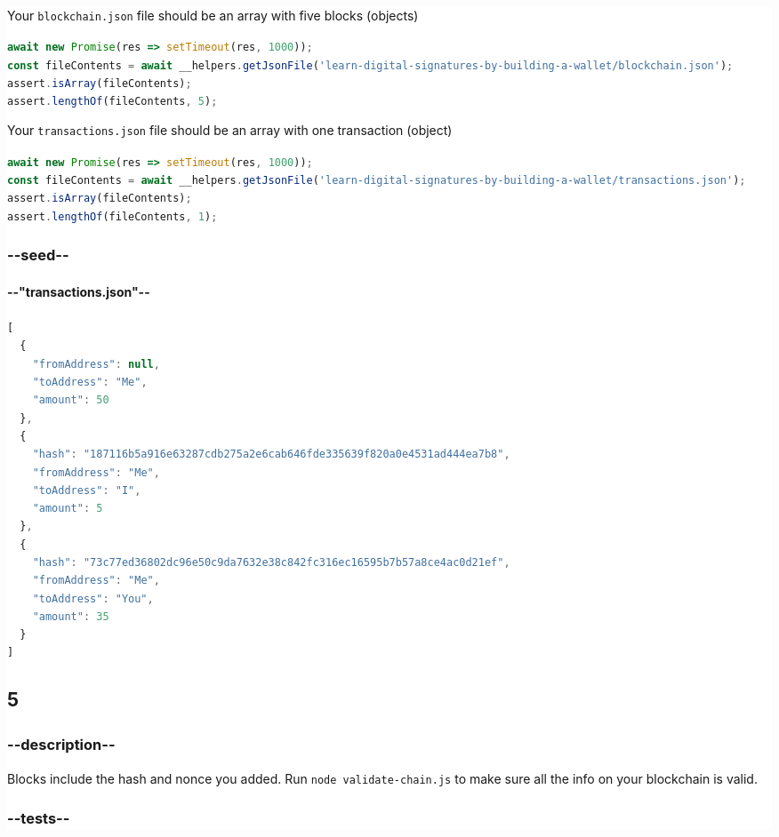Your `blockchain.json` file should be an array with five blocks (objects)

```js
await new Promise(res => setTimeout(res, 1000));
const fileContents = await __helpers.getJsonFile('learn-digital-signatures-by-building-a-wallet/blockchain.json');
assert.isArray(fileContents);
assert.lengthOf(fileContents, 5);
```

Your `transactions.json` file should be an array with one transaction (object)

```js
await new Promise(res => setTimeout(res, 1000));
const fileContents = await __helpers.getJsonFile('learn-digital-signatures-by-building-a-wallet/transactions.json');
assert.isArray(fileContents);
assert.lengthOf(fileContents, 1);
```

### --seed--

#### --"transactions.json"--

```js
[
  {
    "fromAddress": null,
    "toAddress": "Me",
    "amount": 50
  },
  {
    "hash": "187116b5a916e63287cdb275a2e6cab646fde335639f820a0e4531ad444ea7b8",
    "fromAddress": "Me",
    "toAddress": "I",
    "amount": 5
  },
  {
    "hash": "73c77ed36802dc96e50c9da7632e38c842fc316ec16595b7b57a8ce4ac0d21ef",
    "fromAddress": "Me",
    "toAddress": "You",
    "amount": 35
  }
]
```

## 5

### --description--

Blocks include the hash and nonce you added. Run `node validate-chain.js` to make sure all the info on your blockchain is valid.

### --tests--

